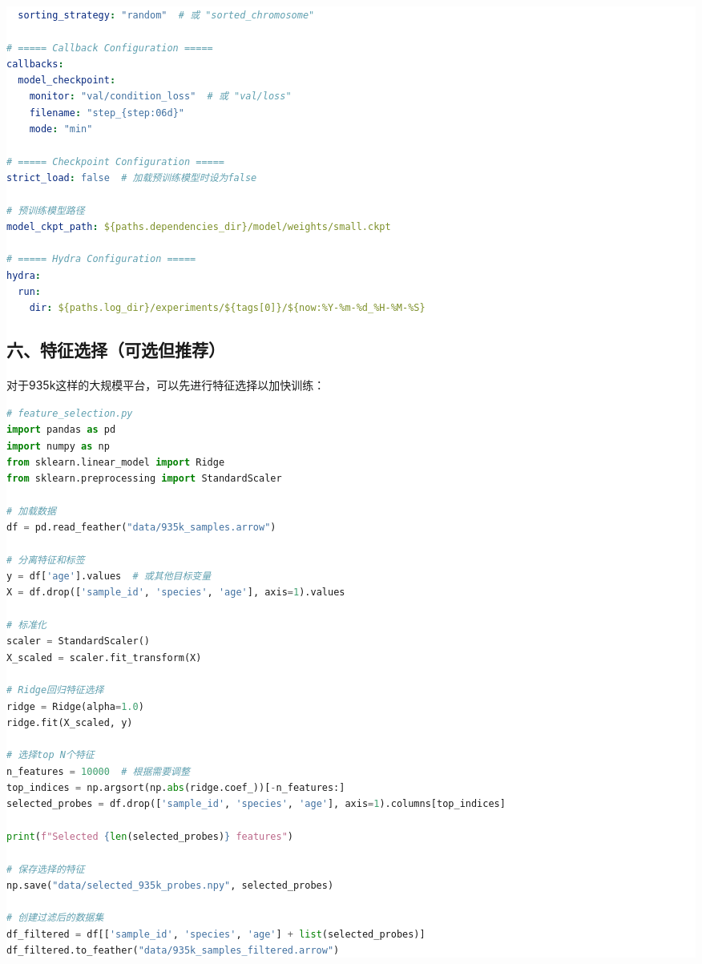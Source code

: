 ```yaml
  sorting_strategy: "random"  # 或 "sorted_chromosome"

# ===== Callback Configuration =====
callbacks:
  model_checkpoint:
    monitor: "val/condition_loss"  # 或 "val/loss"
    filename: "step_{step:06d}"
    mode: "min"

# ===== Checkpoint Configuration =====
strict_load: false  # 加载预训练模型时设为false

# 预训练模型路径
model_ckpt_path: ${paths.dependencies_dir}/model/weights/small.ckpt

# ===== Hydra Configuration =====
hydra:
  run:
    dir: ${paths.log_dir}/experiments/${tags[0]}/${now:%Y-%m-%d_%H-%M-%S}
```

## 六、特征选择（可选但推荐）

对于935k这样的大规模平台，可以先进行特征选择以加快训练：

```python
# feature_selection.py
import pandas as pd
import numpy as np
from sklearn.linear_model import Ridge
from sklearn.preprocessing import StandardScaler

# 加载数据
df = pd.read_feather("data/935k_samples.arrow")

# 分离特征和标签
y = df['age'].values  # 或其他目标变量
X = df.drop(['sample_id', 'species', 'age'], axis=1).values

# 标准化
scaler = StandardScaler()
X_scaled = scaler.fit_transform(X)

# Ridge回归特征选择
ridge = Ridge(alpha=1.0)
ridge.fit(X_scaled, y)

# 选择top N个特征
n_features = 10000  # 根据需要调整
top_indices = np.argsort(np.abs(ridge.coef_))[-n_features:]
selected_probes = df.drop(['sample_id', 'species', 'age'], axis=1).columns[top_indices]

print(f"Selected {len(selected_probes)} features")

# 保存选择的特征
np.save("data/selected_935k_probes.npy", selected_probes)

# 创建过滤后的数据集
df_filtered = df[['sample_id', 'species', 'age'] + list(selected_probes)]
df_filtered.to_feather("data/935k_samples_filtered.arrow")
```
